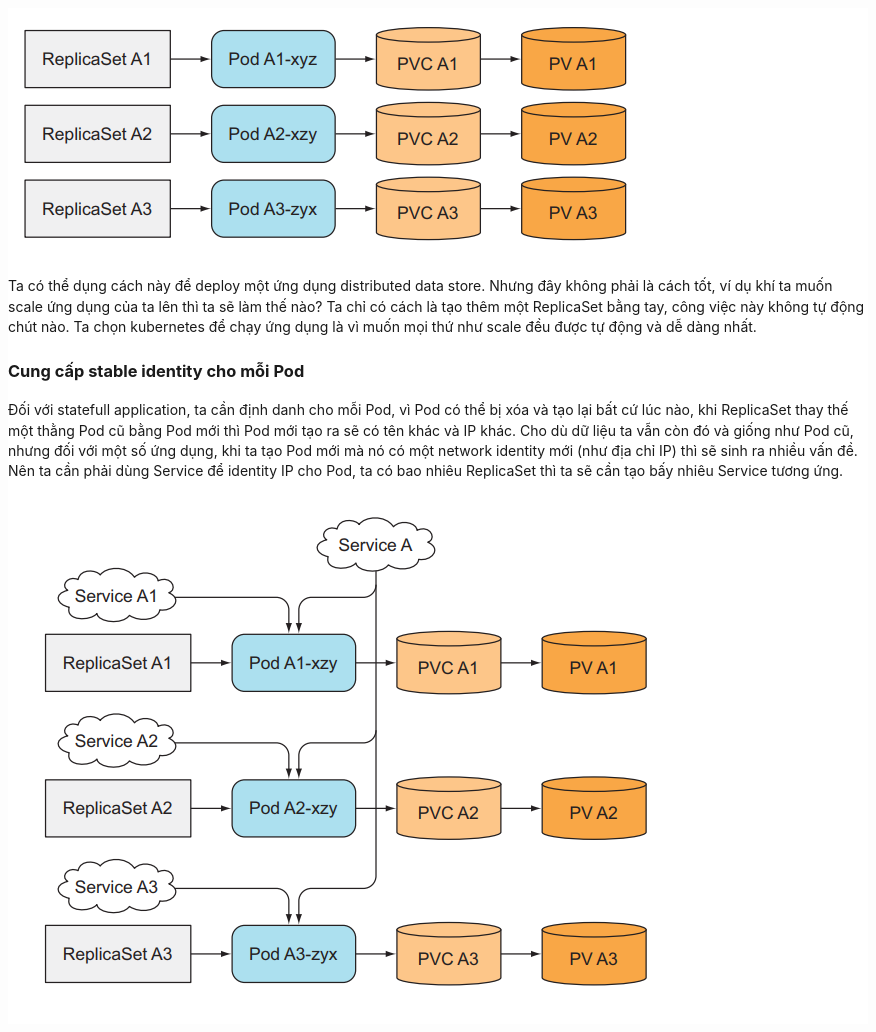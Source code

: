 ![image.png](./images/75226cb5-b7dd-456f-9baf-29a8dc218c0a.png)

Ta có thể dụng cách này để deploy một ứng dụng distributed data store. Nhưng đây không phải là cách tốt, ví dụ khí ta muốn scale ứng dụng của ta lên thì ta sẽ làm thế nào? Ta chỉ có cách là tạo thêm một ReplicaSet bằng tay, công việc này không tự động chút nào. Ta chọn kubernetes để chạy ứng dụng là vì muốn mọi thứ như scale đều được tự động và dễ dàng nhất.

### Cung cấp stable identity cho mỗi Pod
Đối với statefull application, ta cần định danh cho mỗi Pod, vì Pod có thể bị xóa và tạo lại bất cứ lúc nào, khi ReplicaSet thay thế một thằng Pod cũ bằng Pod mới thì Pod mới tạo ra sẽ có tên khác và IP khác. Cho dù dữ liệu ta vẫn còn đó và giống như Pod cũ, nhưng đối với một số ứng dụng, khi ta tạo Pod mới mà nó có một network identity mới (như địa chỉ IP) thì sẽ sinh ra nhiều vấn đề. Nên ta cần phải dùng Service để identity IP cho Pod, ta có bao nhiêu ReplicaSet thì ta sẽ cần tạo bấy nhiêu Service tương ứng.

![image.png](./images/e9bdf670-7117-45a9-852d-8778b4ff2016.png)

